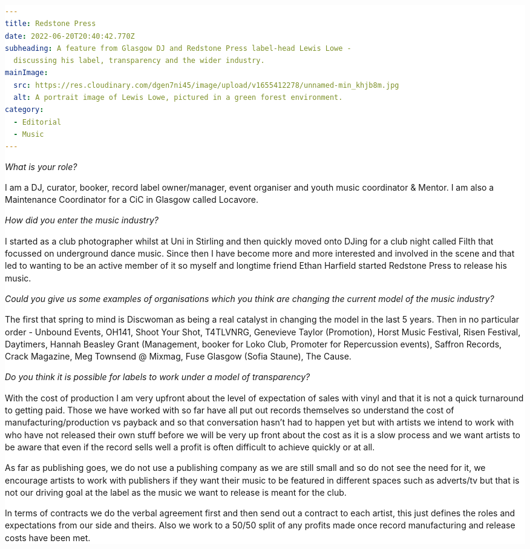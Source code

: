 ```yaml
---
title: Redstone Press
date: 2022-06-20T20:40:42.770Z
subheading: A feature from Glasgow DJ and Redstone Press label-head Lewis Lowe -
  discussing his label, transparency and the wider industry.
mainImage:
  src: https://res.cloudinary.com/dgen7ni45/image/upload/v1655412278/unnamed-min_khjb8m.jpg
  alt: A portrait image of Lewis Lowe, pictured in a green forest environment.
category:
  - Editorial
  - Music
---
```

*What is your role?* 

I am a DJ, curator, booker, record label owner/manager, event organiser and youth music coordinator & Mentor. I am also a Maintenance Coordinator for a CiC in Glasgow called Locavore.



*How did you enter the music industry?* 

I started as a club photographer whilst at Uni in Stirling and then quickly moved onto DJing for a club night called Filth that focussed on underground dance music. Since then I have become more and more interested and involved in the scene and that led to wanting to be an active member of it so myself and longtime friend Ethan Harfield started Redstone Press to release his music.



*Could you give us some examples of organisations which you think are changing the current model of the music industry?*

The first that spring to mind is Discwoman as being a real catalyst in changing the model in the last 5 years. Then in no particular order - Unbound Events, OH141, Shoot Your Shot, T4TLVNRG, Genevieve Taylor (Promotion), Horst Music Festival, Risen Festival, Daytimers, Hannah Beasley Grant (Management, booker for Loko Club, Promoter for Repercussion events), Saffron Records, Crack Magazine, Meg Townsend @ Mixmag, Fuse Glasgow (Sofia Staune), The Cause.



*Do you think it is possible for labels to work under a model of transparency?*

With the cost of production I am very upfront about the level of expectation of sales with vinyl and that it is not a quick turnaround to getting paid. Those we have worked with so far have all put out records themselves so understand the cost of manufacturing/production vs payback and so that conversation hasn’t had to happen yet but with artists we intend to work with who have not released their own stuff before we will be very up front about the cost as it is a slow process and we want artists to be aware that even if the record sells well a profit is often difficult to achieve quickly or at all. 

As far as publishing goes, we do not use a publishing company as we are still small and so do not see the need for it, we encourage artists to work with publishers if they want their music to be featured in different spaces such as adverts/tv but that is not our driving goal at the label as the music we want to release is meant for the club.

In terms of contracts we do the verbal agreement first and then send out a contract to each artist, this just defines the roles and expectations from our side and theirs. Also we work to a 50/50 split of any profits made once record manufacturing and release costs have been met. 
